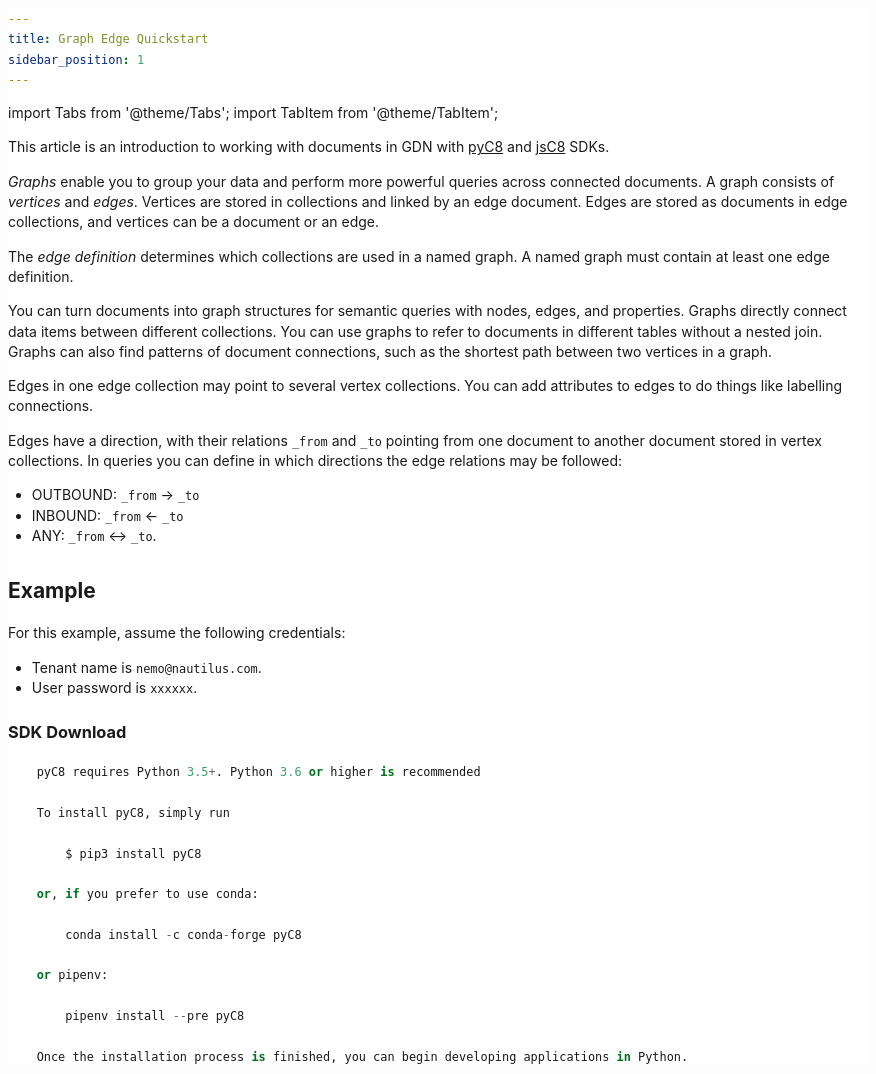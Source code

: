 ```yaml
---
title: Graph Edge Quickstart
sidebar_position: 1
---
```


import Tabs from '@theme/Tabs';
import TabItem from '@theme/TabItem';

This article is an introduction to working with documents in GDN with [pyC8](https://pyc8.readthedocs.io/en/latest/) and [jsC8](https://www.npmjs.com/package/jsc8) SDKs.

_Graphs_ enable you to group your data and perform more powerful queries across connected documents. A graph consists of _vertices_ and _edges_. Vertices are stored in collections and linked by an edge document. Edges are stored as documents in edge collections, and vertices can be a document or an edge.

The _edge definition_ determines which collections are used in a named graph. A named graph must contain at least one edge definition.

 You can turn documents into graph structures for semantic queries with nodes, edges, and properties. Graphs directly connect data items between different collections. You can use graphs to refer to documents in different tables without a nested join. Graphs can also find patterns of document connections, such as the shortest path between two vertices in a graph.

Edges in one edge collection may point to several vertex collections. You can add attributes to edges to do things like labelling connections.

Edges have a direction, with their relations `_from` and `_to` pointing from one document to another document stored in vertex collections. In queries you can define in which directions the edge relations may be followed:

- OUTBOUND: `_from` → `_to`
- INBOUND: `_from` ← `_to`
- ANY: `_from` ↔ `_to`.

## Example

For this example, assume the following credentials:

- Tenant name is `nemo@nautilus.com`.
- User password is `xxxxxx`.

### SDK Download

<Tabs groupId="operating-systems">
  <TabItem value="py" label="Python">

```py
    pyC8 requires Python 3.5+. Python 3.6 or higher is recommended

    To install pyC8, simply run

        $ pip3 install pyC8

    or, if you prefer to use conda:

        conda install -c conda-forge pyC8

    or pipenv:

        pipenv install --pre pyC8

    Once the installation process is finished, you can begin developing applications in Python.
```
